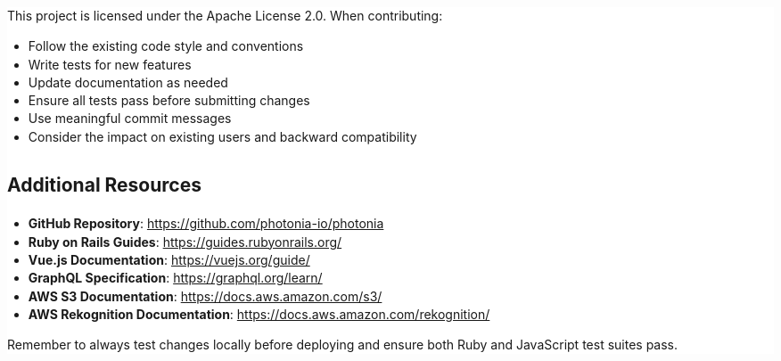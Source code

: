 This project is licensed under the Apache License 2.0. When contributing:

- Follow the existing code style and conventions
- Write tests for new features
- Update documentation as needed
- Ensure all tests pass before submitting changes
- Use meaningful commit messages
- Consider the impact on existing users and backward compatibility

## Additional Resources

- **GitHub Repository**: https://github.com/photonia-io/photonia
- **Ruby on Rails Guides**: https://guides.rubyonrails.org/
- **Vue.js Documentation**: https://vuejs.org/guide/
- **GraphQL Specification**: https://graphql.org/learn/
- **AWS S3 Documentation**: https://docs.aws.amazon.com/s3/
- **AWS Rekognition Documentation**: https://docs.aws.amazon.com/rekognition/

Remember to always test changes locally before deploying and ensure both Ruby and JavaScript test suites pass.

